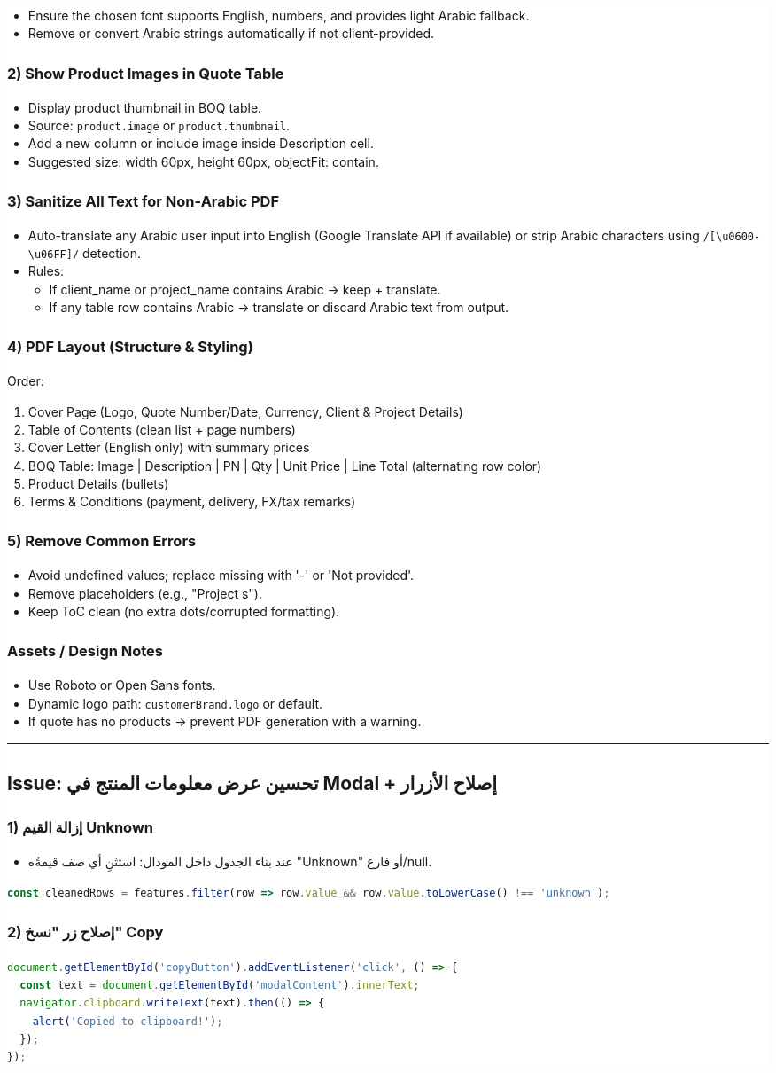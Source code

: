 - Ensure the chosen font supports English, numbers, and provides light Arabic fallback.
- Remove or convert Arabic strings automatically if not client-provided.

### 2) Show Product Images in Quote Table
- Display product thumbnail in BOQ table.
- Source: `product.image` or `product.thumbnail`.
- Add a new column or include image inside Description cell.
- Suggested size: width 60px, height 60px, objectFit: contain.

### 3) Sanitize All Text for Non-Arabic PDF
- Auto-translate any Arabic user input into English (Google Translate API if available) or strip Arabic characters using `/[\u0600-\u06FF]/` detection.
- Rules:
  - If client_name or project_name contains Arabic → keep + translate.
  - If any table row contains Arabic → translate or discard Arabic text from output.

### 4) PDF Layout (Structure & Styling)
Order:
1. Cover Page (Logo, Quote Number/Date, Currency, Client & Project Details)
2. Table of Contents (clean list + page numbers)
3. Cover Letter (English only) with summary prices
4. BOQ Table: Image | Description | PN | Qty | Unit Price | Line Total (alternating row color)
5. Product Details (bullets)
6. Terms & Conditions (payment, delivery, FX/tax remarks)

### 5) Remove Common Errors
- Avoid undefined values; replace missing with '-' or 'Not provided'.
- Remove placeholders (e.g., "Project s").
- Keep ToC clean (no extra dots/corrupted formatting).

### Assets / Design Notes
- Use Roboto or Open Sans fonts.
- Dynamic logo path: `customerBrand.logo` or default.
- If quote has no products → prevent PDF generation with a warning.

---

## Issue: تحسين عرض معلومات المنتج في Modal + إصلاح الأزرار

### 1) إزالة القيم Unknown
- عند بناء الجدول داخل المودال: استثنِ أي صف قيمةُه "Unknown" أو فارغ/null.
```js
const cleanedRows = features.filter(row => row.value && row.value.toLowerCase() !== 'unknown');
```

### 2) إصلاح زر "نسخ" Copy
```js
document.getElementById('copyButton').addEventListener('click', () => {
  const text = document.getElementById('modalContent').innerText;
  navigator.clipboard.writeText(text).then(() => {
    alert('Copied to clipboard!');
  });
});
```
